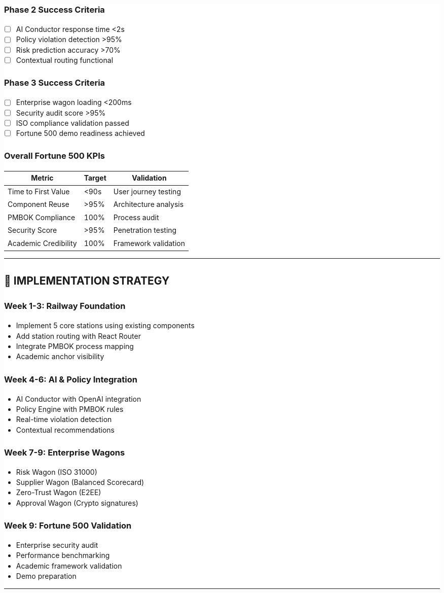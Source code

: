### **Phase 2 Success Criteria**  
- [ ] AI Conductor response time <2s
- [ ] Policy violation detection >95%
- [ ] Risk prediction accuracy >70%
- [ ] Contextual routing functional

### **Phase 3 Success Criteria**
- [ ] Enterprise wagon loading <200ms
- [ ] Security audit score >95%
- [ ] ISO compliance validation passed
- [ ] Fortune 500 demo readiness achieved

### **Overall Fortune 500 KPIs**
| Metric | Target | Validation |
|--------|--------|------------|
| Time to First Value | <90s | User journey testing |
| Component Reuse | >95% | Architecture analysis |
| PMBOK Compliance | 100% | Process audit |
| Security Score | >95% | Penetration testing |
| Academic Credibility | 100% | Framework validation |

---

## 🚀 **IMPLEMENTATION STRATEGY**

### **Week 1-3: Railway Foundation**
- Implement 5 core stations using existing components
- Add station routing with React Router
- Integrate PMBOK process mapping
- Academic anchor visibility

### **Week 4-6: AI & Policy Integration**
- AI Conductor with OpenAI integration
- Policy Engine with PMBOK rules
- Real-time violation detection
- Contextual recommendations

### **Week 7-9: Enterprise Wagons**
- Risk Wagon (ISO 31000)
- Supplier Wagon (Balanced Scorecard)  
- Zero-Trust Wagon (E2EE)
- Approval Wagon (Crypto signatures)

### **Week 9: Fortune 500 Validation**
- Enterprise security audit
- Performance benchmarking
- Academic framework validation
- Demo preparation

---